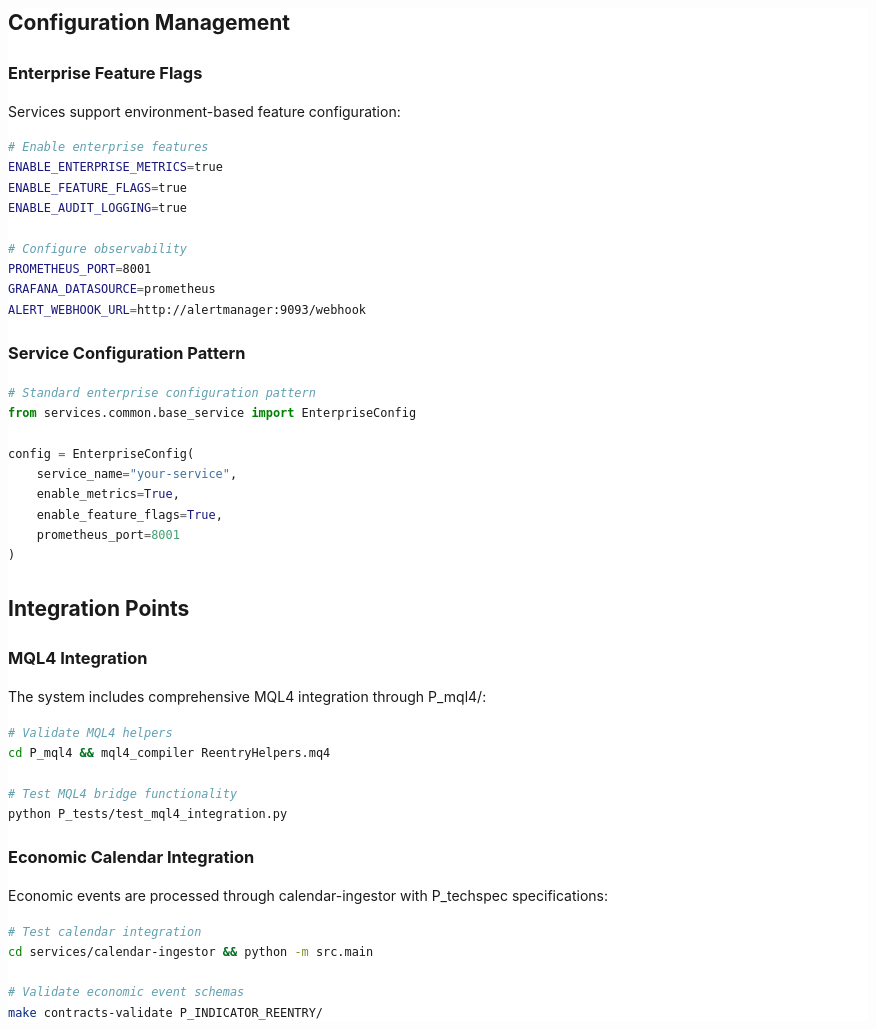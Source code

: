 ## Configuration Management

### Enterprise Feature Flags
Services support environment-based feature configuration:
```bash
# Enable enterprise features
ENABLE_ENTERPRISE_METRICS=true
ENABLE_FEATURE_FLAGS=true
ENABLE_AUDIT_LOGGING=true

# Configure observability
PROMETHEUS_PORT=8001
GRAFANA_DATASOURCE=prometheus
ALERT_WEBHOOK_URL=http://alertmanager:9093/webhook
```

### Service Configuration Pattern
```python
# Standard enterprise configuration pattern
from services.common.base_service import EnterpriseConfig

config = EnterpriseConfig(
    service_name="your-service",
    enable_metrics=True,
    enable_feature_flags=True,
    prometheus_port=8001
)
```

## Integration Points

### MQL4 Integration
The system includes comprehensive MQL4 integration through P_mql4/:
```bash
# Validate MQL4 helpers
cd P_mql4 && mql4_compiler ReentryHelpers.mq4

# Test MQL4 bridge functionality
python P_tests/test_mql4_integration.py
```

### Economic Calendar Integration
Economic events are processed through calendar-ingestor with P_techspec specifications:
```bash
# Test calendar integration
cd services/calendar-ingestor && python -m src.main

# Validate economic event schemas
make contracts-validate P_INDICATOR_REENTRY/
```

